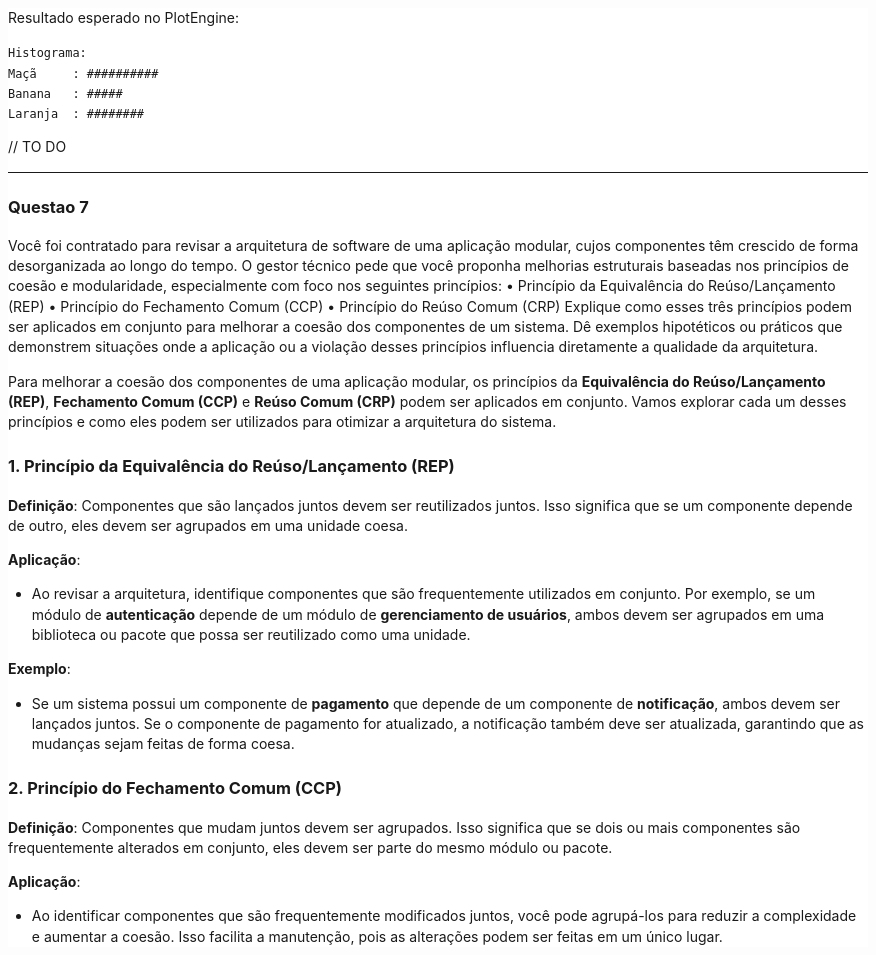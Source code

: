 Resultado esperado no PlotEngine:

```
Histograma:
Maçã     : ##########
Banana   : #####
Laranja  : ########
```

// TO DO

---

### Questao 7

Você foi contratado para revisar a arquitetura de software de uma aplicação modular, cujos
componentes têm crescido de forma desorganizada ao longo do tempo. O gestor técnico pede
que você proponha melhorias estruturais baseadas nos princípios de coesão e modularidade,
especialmente com foco nos seguintes princípios:
• Princípio da Equivalência do Reúso/Lançamento (REP)
• Princípio do Fechamento Comum (CCP)
• Princípio do Reúso Comum (CRP)
Explique como esses três princípios podem ser aplicados em conjunto para melhorar a
coesão dos componentes de um sistema. Dê exemplos hipotéticos ou práticos que
demonstrem situações onde a aplicação ou a violação desses princípios influencia
diretamente a qualidade da arquitetura.

Para melhorar a coesão dos componentes de uma aplicação modular, os princípios da **Equivalência do Reúso/Lançamento (REP)**, **Fechamento Comum (CCP)** e **Reúso Comum (CRP)** podem ser aplicados em conjunto. Vamos explorar cada um desses princípios e como eles podem ser utilizados para otimizar a arquitetura do sistema.

### 1. Princípio da Equivalência do Reúso/Lançamento (REP)

**Definição**: Componentes que são lançados juntos devem ser reutilizados juntos. Isso significa que se um componente depende de outro, eles devem ser agrupados em uma unidade coesa.

**Aplicação**:
- Ao revisar a arquitetura, identifique componentes que são frequentemente utilizados em conjunto. Por exemplo, se um módulo de **autenticação** depende de um módulo de **gerenciamento de usuários**, ambos devem ser agrupados em uma biblioteca ou pacote que possa ser reutilizado como uma unidade.

**Exemplo**:
- Se um sistema possui um componente de **pagamento** que depende de um componente de **notificação**, ambos devem ser lançados juntos. Se o componente de pagamento for atualizado, a notificação também deve ser atualizada, garantindo que as mudanças sejam feitas de forma coesa.

### 2. Princípio do Fechamento Comum (CCP)

**Definição**: Componentes que mudam juntos devem ser agrupados. Isso significa que se dois ou mais componentes são frequentemente alterados em conjunto, eles devem ser parte do mesmo módulo ou pacote.

**Aplicação**:
- Ao identificar componentes que são frequentemente modificados juntos, você pode agrupá-los para reduzir a complexidade e aumentar a coesão. Isso facilita a manutenção, pois as alterações podem ser feitas em um único lugar.
